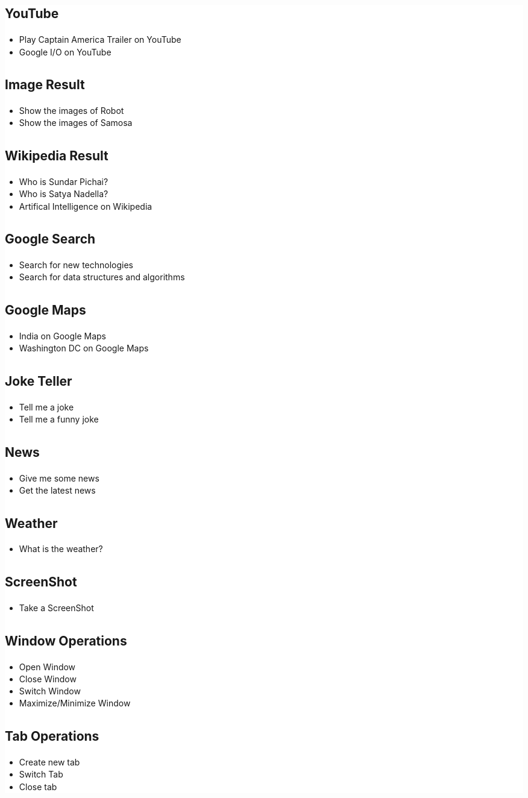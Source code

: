 ## YouTube  
- Play Captain America Trailer on YouTube  
- Google I/O on YouTube  

## Image Result  
- Show the images of Robot  
- Show the images of Samosa  

## Wikipedia Result  
- Who is Sundar Pichai?  
- Who is Satya Nadella?  
- Artifical Intelligence on Wikipedia  

## Google Search  
- Search for new technologies  
- Search for data structures and algorithms  

## Google Maps  
- India on Google Maps  
- Washington DC on Google Maps  

## Joke Teller  
- Tell me a joke  
- Tell me a funny joke  

## News  
- Give me some news  
- Get the latest news  

## Weather  
- What is the weather?  

## ScreenShot  
- Take a ScreenShot  

## Window Operations  
- Open Window  
- Close Window 
- Switch Window  
- Maximize/Minimize Window  

## Tab Operations  
- Create new tab  
- Switch Tab  
- Close tab  
